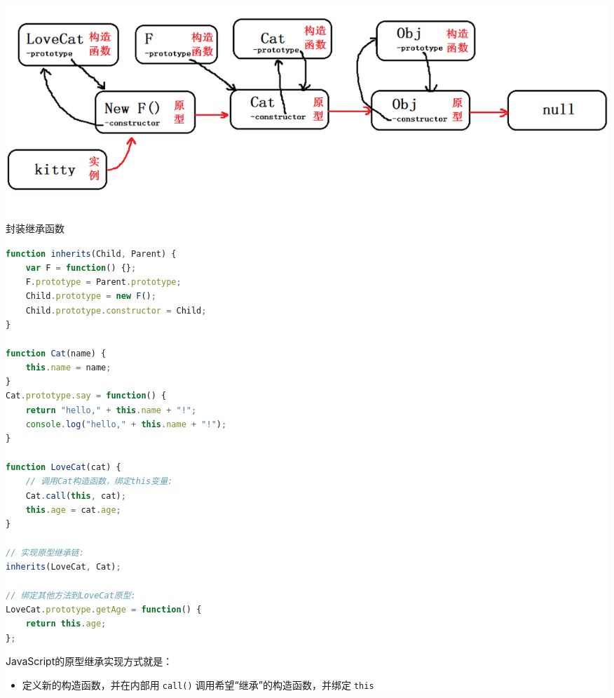 ![新原型链](image/新原型链.png )

封装继承函数

``` JavaScript
function inherits(Child, Parent) {
    var F = function() {};
    F.prototype = Parent.prototype;
    Child.prototype = new F();
    Child.prototype.constructor = Child;
}

function Cat(name) {
    this.name = name;
}
Cat.prototype.say = function() {
    return "hello," + this.name + "!";
    console.log("hello," + this.name + "!");
}

function LoveCat(cat) {
    // 调用Cat构造函数，绑定this变量:
    Cat.call(this, cat);
    this.age = cat.age;
}

// 实现原型继承链:
inherits(LoveCat, Cat);

// 绑定其他方法到LoveCat原型:
LoveCat.prototype.getAge = function() {
    return this.age;
};
```

JavaScript的原型继承实现方式就是：

* 定义新的构造函数，并在内部用 `call()` 调用希望“继承”的构造函数，并绑定 `this` 
